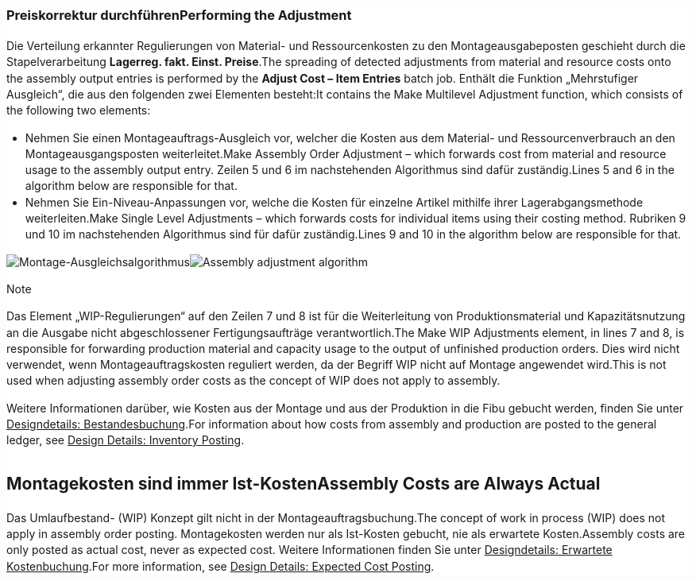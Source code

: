 ### <a name="performing-the-adjustment"></a><span data-ttu-id="51839-169">Preiskorrektur durchführen</span><span class="sxs-lookup"><span data-stu-id="51839-169">Performing the Adjustment</span></span>  
<span data-ttu-id="51839-170">Die Verteilung erkannter Regulierungen von Material- und Ressourcenkosten zu den Montageausgabeposten geschieht durch die Stapelverarbeitung **Lagerreg. fakt. Einst. Preise**.</span><span class="sxs-lookup"><span data-stu-id="51839-170">The spreading of detected adjustments from material and resource costs onto the assembly output entries is performed by the **Adjust Cost – Item Entries** batch job.</span></span> <span data-ttu-id="51839-171">Enthält die Funktion „Mehrstufiger Ausgleich“, die aus den folgenden zwei Elementen besteht:</span><span class="sxs-lookup"><span data-stu-id="51839-171">It contains the Make Multilevel Adjustment function, which consists of the following two elements:</span></span>  

-   <span data-ttu-id="51839-172">Nehmen Sie einen Montageauftrags-Ausgleich vor, welcher die Kosten aus dem Material- und Ressourcenverbrauch an den Montageausgangsposten weiterleitet.</span><span class="sxs-lookup"><span data-stu-id="51839-172">Make Assembly Order Adjustment – which forwards cost from material and resource usage to the assembly output entry.</span></span> <span data-ttu-id="51839-173">Zeilen 5 und 6 im nachstehenden Algorithmus sind dafür zuständig.</span><span class="sxs-lookup"><span data-stu-id="51839-173">Lines 5 and 6 in the algorithm below are responsible for that.</span></span>  
-   <span data-ttu-id="51839-174">Nehmen Sie Ein-Niveau-Anpassungen vor, welche die Kosten für einzelne Artikel mithilfe ihrer Lagerabgangsmethode weiterleiten.</span><span class="sxs-lookup"><span data-stu-id="51839-174">Make Single Level Adjustments – which forwards costs for individual items using their costing method.</span></span> <span data-ttu-id="51839-175">Rubriken 9 und 10 im nachstehenden Algorithmus sind für dafür zuständig.</span><span class="sxs-lookup"><span data-stu-id="51839-175">Lines 9 and 10 in the algorithm below are responsible for that.</span></span>  

<span data-ttu-id="51839-176">![Montage-Ausgleichsalgorithmus](media/design_details_assembly_posting_4.jpg "design_details_assembly_posting_4")</span><span class="sxs-lookup"><span data-stu-id="51839-176">![Assembly adjustment algorithm](media/design_details_assembly_posting_4.jpg "design_details_assembly_posting_4")</span></span>  

> [!NOTE]  
>  <span data-ttu-id="51839-177">Das Element „WIP-Regulierungen“ auf den Zeilen 7 und 8 ist für die Weiterleitung von Produktionsmaterial und Kapazitätsnutzung an die Ausgabe nicht abgeschlossener Fertigungsaufträge verantwortlich.</span><span class="sxs-lookup"><span data-stu-id="51839-177">The Make WIP Adjustments element, in lines 7 and 8, is responsible for forwarding production material and capacity usage to the output of unfinished production orders.</span></span> <span data-ttu-id="51839-178">Dies wird nicht verwendet, wenn Montageauftragskosten reguliert werden, da der Begriff WIP nicht auf Montage angewendet wird.</span><span class="sxs-lookup"><span data-stu-id="51839-178">This is not used when adjusting assembly order costs as the concept of WIP does not apply to assembly.</span></span>  

<span data-ttu-id="51839-179">Weitere Informationen darüber, wie Kosten aus der Montage und aus der Produktion in die Fibu gebucht werden, finden Sie unter [Designdetails: Bestandesbuchung](design-details-inventory-posting.md).</span><span class="sxs-lookup"><span data-stu-id="51839-179">For information about how costs from assembly and production are posted to the general ledger, see [Design Details: Inventory Posting](design-details-inventory-posting.md).</span></span>  

## <a name="assembly-costs-are-always-actual"></a><span data-ttu-id="51839-180">Montagekosten sind immer Ist-Kosten</span><span class="sxs-lookup"><span data-stu-id="51839-180">Assembly Costs are Always Actual</span></span>  
 <span data-ttu-id="51839-181">Das Umlaufbestand- (WIP) Konzept gilt nicht in der Montageauftragsbuchung.</span><span class="sxs-lookup"><span data-stu-id="51839-181">The concept of work in process (WIP) does not apply in assembly order posting.</span></span> <span data-ttu-id="51839-182">Montagekosten werden nur als Ist-Kosten gebucht, nie als erwartete Kosten.</span><span class="sxs-lookup"><span data-stu-id="51839-182">Assembly costs are only posted as actual cost, never as expected cost.</span></span> <span data-ttu-id="51839-183">Weitere Informationen finden Sie unter [Designdetails: Erwartete Kostenbuchung](design-details-expected-cost-posting.md).</span><span class="sxs-lookup"><span data-stu-id="51839-183">For more information, see [Design Details: Expected Cost Posting](design-details-expected-cost-posting.md).</span></span>  
